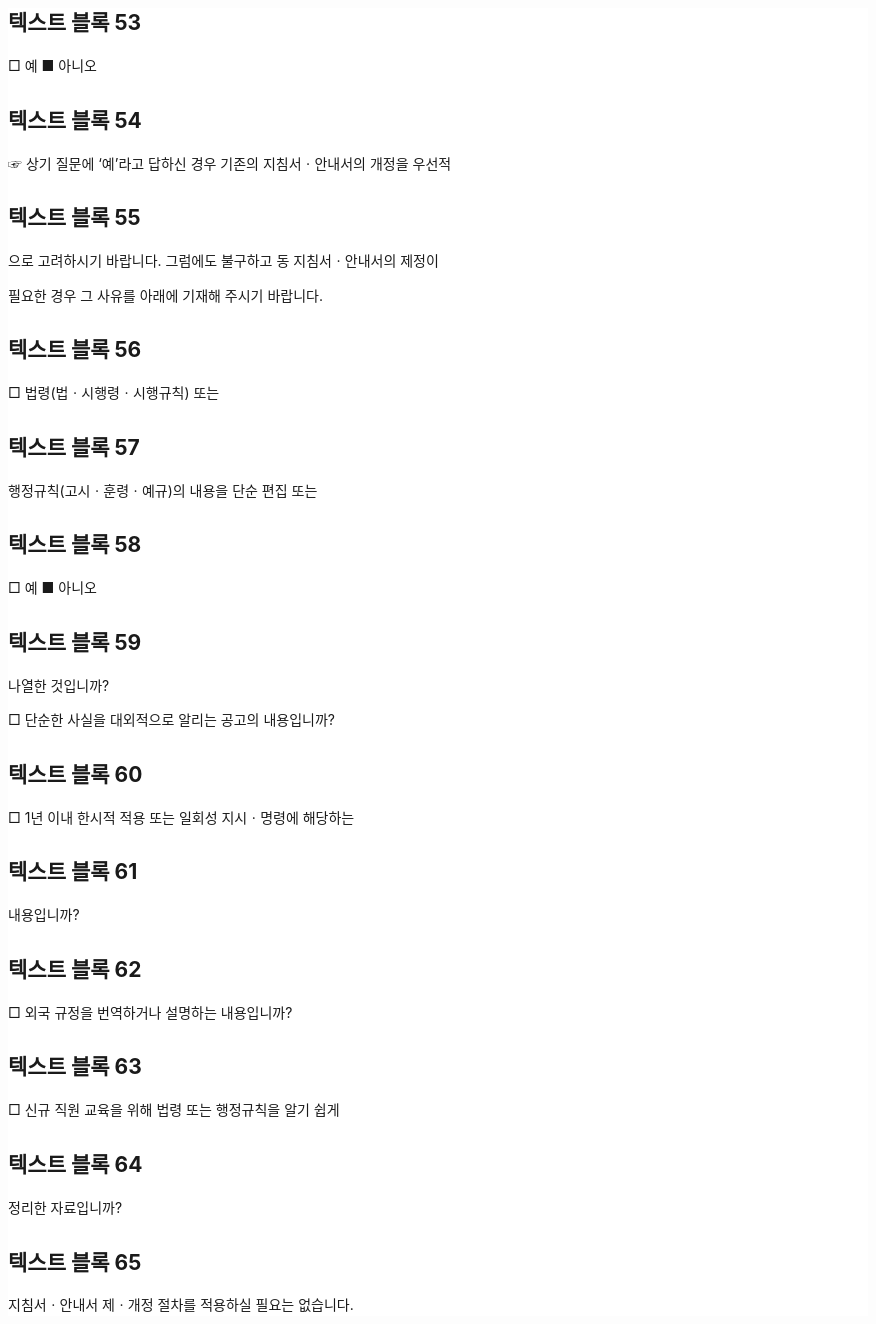 ## 텍스트 블록 53
□ 예 ■ 아니오

## 텍스트 블록 54
☞ 상기 질문에 ‘예’라고 답하신 경우 기존의 지침서ㆍ안내서의 개정을 우선적

## 텍스트 블록 55
으로 고려하시기 바랍니다. 그럼에도 불구하고 동 지침서ㆍ안내서의 제정이

필요한 경우 그 사유를 아래에 기재해 주시기 바랍니다.

## 텍스트 블록 56
□ 법령(법ㆍ시행령ㆍ시행규칙) 또는

## 텍스트 블록 57
행정규칙(고시ㆍ훈령ㆍ예규)의 내용을 단순 편집 또는

## 텍스트 블록 58
□ 예 ■ 아니오

## 텍스트 블록 59
나열한 것입니까?

□ 단순한 사실을 대외적으로 알리는 공고의 내용입니까?

## 텍스트 블록 60
□ 1년 이내 한시적 적용 또는 일회성 지시ㆍ명령에 해당하는

## 텍스트 블록 61
내용입니까?

## 텍스트 블록 62
□ 외국 규정을 번역하거나 설명하는 내용입니까?

## 텍스트 블록 63
□ 신규 직원 교육을 위해 법령 또는 행정규칙을 알기 쉽게

## 텍스트 블록 64
정리한 자료입니까?

## 텍스트 블록 65
지침서ㆍ안내서 제ㆍ개정 절차를 적용하실 필요는 없습니다.

